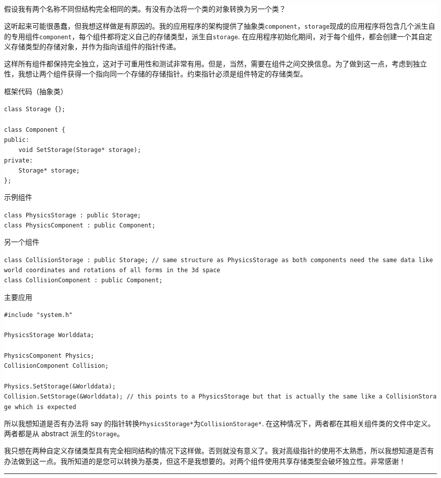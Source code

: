假设我有两个名称不同但结构完全相同的类。有没有办法将一个类的对象转换为另一个类？

这听起来可能很愚蠢，但我想这样做是有原因的。我的应用程序的架构提供了抽象类`component`，`storage`现成的应用程序将包含几个派生自的专用组件`component`，每个组件都将定义自己的存储类型，派生自`storage`. 在应用程序初始化期间，对于每个组件，都会创建一个其自定义存储类型的存储对象，并作为指向该组件的指针传递。

这样所有组件都保持完全独立，这对于可重用性和测试非常有用。但是，当然，需要在组件之间交换信息。为了做到这一点，考虑到独立性，我想让两个组件获得一个指向同一个存储的存储指针。约束指针必须是组件特定的存储类型。

框架代码（抽象类）

```
class Storage {};

class Component {
public:
    void SetStorage(Storage* storage);
private:
    Storage* storage;
}; 
```

示例组件

```
class PhysicsStorage : public Storage;
class PhysicsComponent : public Component; 
```

另一个组件

```
class CollisionStorage : public Storage; // same structure as PhysicsStorage as both components need the same data like world coordinates and rotations of all forms in the 3d space
class CollisionComponent : public Component; 
```

主要应用

```
#include "system.h"

PhysicsStorage Worlddata;

PhysicsComponent Physics;
CollisionComponent Collision;

Physics.SetStorage(&Worlddata);
Collision.SetStorage(&Worlddata); // this points to a PhysicsStorage but that is actually the same like a CollisionStorage which is expected 
```

所以我想知道是否有办法将 say 的指针转换`PhysicsStorage*`为`CollisionStorage*`. 在这种情况下，两者都在其相关组件类的文件中定义。两者都是从 abstract 派生的`Storage`。

我只想在两种自定义存储类型具有完全相同结构的情况下这样做。否则就没有意义了。我对高级指针的使用不太熟悉，所以我想知道是否有办法做到这一点。我所知道的是您可以转换为基类，但这不是我想要的。对两个组件使用共享存储类型会破坏独立性。非常感谢！

* * *
